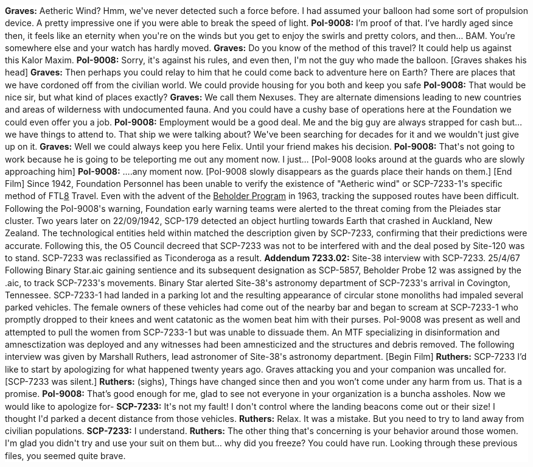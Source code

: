 **Graves:** Aetheric Wind? Hmm, we've never detected such a force before. I had assumed your balloon had some sort of propulsion device. A pretty impressive one if you were able to break the speed of light.
**PoI-9008:** I’m proof of that. I’ve hardly aged since then, it feels like an eternity when you're on the winds but you get to enjoy the swirls and pretty colors, and then… BAM. You’re somewhere else and your watch has hardly moved.
**Graves:** Do you know of the method of this travel? It could help us against this Kalor Maxim.
**PoI-9008:** Sorry, it's against his rules, and even then, I'm not the guy who made the balloon.
[Graves shakes his head]
**Graves:** Then perhaps you could relay to him that he could come back to adventure here on Earth? There are places that we have cordoned off from the civilian world. We could provide housing for you both and keep you safe
**PoI-9008:** That would be nice sir, but what kind of places exactly?
**Graves:** We call them Nexuses. They are alternate dimensions leading to new countries and areas of wilderness with undocumented fauna. And you could have a cushy base of operations here at the Foundation we could even offer you a job.
**PoI-9008:** Employment would be a good deal. Me and the big guy are always strapped for cash but… we have things to attend to. That ship we were talking about? We've been searching for decades for it and we wouldn't just give up on it.
**Graves:** Well we could always keep you here Felix. Until your friend makes his decision.
**PoI-9008:** That's not going to work because he is going to be teleporting me out any moment now. I just…
[PoI-9008 looks around at the guards who are slowly approaching him]
**PoI-9008:** ….any moment now.
[PoI-9008 slowly disappears as the guards place their hands on them.]
[End Film]
Since 1942, Foundation Personnel has been unable to verify the existence of "Aetheric wind" or SCP-7233-1's specific method of FTL[8](javascript:;) Travel. Even with the advent of the [Beholder Program](https://scp-wiki.wikidot.com/into-the-void-hub) in 1963, tracking the supposed routes have been difficult.
Following the PoI-9008's warning, Foundation early warning teams were alerted to the threat coming from the Pleiades star cluster. Two years later on 22/09/1942, SCP-179 detected an object hurtling towards Earth that crashed in Auckland, New Zealand. The technological entities held within matched the description given by SCP-7233, confirming that their predictions were accurate. Following this, the O5 Council decreed that SCP-7233 was not to be interfered with and the deal posed by Site-120 was to stand. SCP-7233 was reclassified as Ticonderoga as a result.
**Addendum 7233.02:** Site-38 interview with SCP-7233. 25/4/67
Following Binary Star.aic gaining sentience and its subsequent designation as SCP-5857, Beholder Probe 12 was assigned by the .aic, to track SCP-7233's movements. Binary Star alerted Site-38's astronomy department of SCP-7233's arrival in Covington, Tennessee.
SCP-7233-1 had landed in a parking lot and the resulting appearance of circular stone monoliths had impaled several parked vehicles. The female owners of these vehicles had come out of the nearby bar and began to scream at SCP-7233-1 who promptly dropped to their knees and went catatonic as the women beat him with their purses. PoI-9008 was present as well and attempted to pull the women from SCP-7233-1 but was unable to dissuade them.
An MTF specializing in disinformation and amnesctization was deployed and any witnesses had been amnesticized and the structures and debris removed.
The following interview was given by Marshall Ruthers, lead astronomer of Site-38's astronomy department.
[Begin Film]
**Ruthers:** SCP-7233 I’d like to start by apologizing for what happened twenty years ago. Graves attacking you and your companion was uncalled for.
[SCP-7233 was silent.]
**Ruthers:** (sighs), Things have changed since then and you won’t come under any harm from us. That is a promise.
**PoI-9008:** That’s good enough for me, glad to see not everyone in your organization is a buncha assholes. Now we would like to apologize for-
**SCP-7233:** It's not my fault! I don't control where the landing beacons come out or their size! I thought I'd parked a decent distance from those vehicles.
**Ruthers:** Relax. It was a mistake. But you need to try to land away from civilian populations.
**SCP-7233:** I understand.
**Ruthers:** The other thing that's concerning is your behavior around those women. I'm glad you didn't try and use your suit on them but… why did you freeze? You could have run. Looking through these previous files, you seemed quite brave.